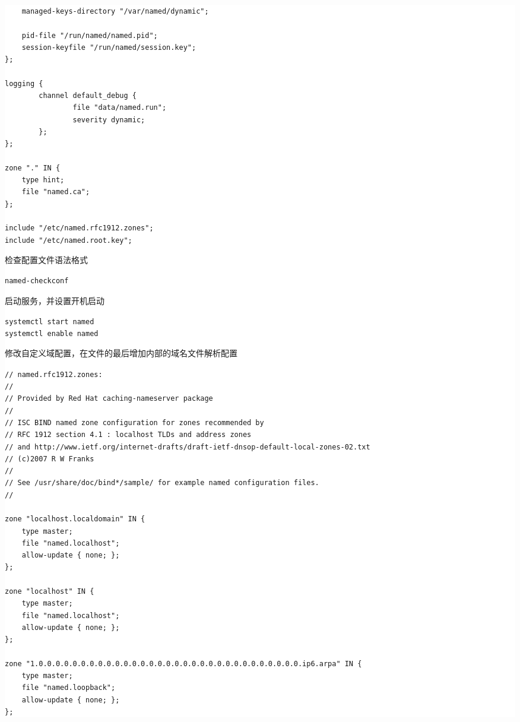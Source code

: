 ```ssh-config title="/etc/named.conf"
	managed-keys-directory "/var/named/dynamic";

	pid-file "/run/named/named.pid";
	session-keyfile "/run/named/session.key";
};

logging {
        channel default_debug {
                file "data/named.run";
                severity dynamic;
        };
};

zone "." IN {
	type hint;
	file "named.ca";
};

include "/etc/named.rfc1912.zones";
include "/etc/named.root.key";
```

检查配置文件语法格式

```bash
named-checkconf
```

启动服务，并设置开机启动

```bash
systemctl start named
systemctl enable named
```

修改自定义域配置，在文件的最后增加内部的域名文件解析配置

```ssh-config title="/etc/named.rfc1912.zones"
// named.rfc1912.zones:
//
// Provided by Red Hat caching-nameserver package 
//
// ISC BIND named zone configuration for zones recommended by
// RFC 1912 section 4.1 : localhost TLDs and address zones
// and http://www.ietf.org/internet-drafts/draft-ietf-dnsop-default-local-zones-02.txt
// (c)2007 R W Franks
// 
// See /usr/share/doc/bind*/sample/ for example named configuration files.
//

zone "localhost.localdomain" IN {
	type master;
	file "named.localhost";
	allow-update { none; };
};

zone "localhost" IN {
	type master;
	file "named.localhost";
	allow-update { none; };
};

zone "1.0.0.0.0.0.0.0.0.0.0.0.0.0.0.0.0.0.0.0.0.0.0.0.0.0.0.0.0.0.0.0.ip6.arpa" IN {
	type master;
	file "named.loopback";
	allow-update { none; };
};
```